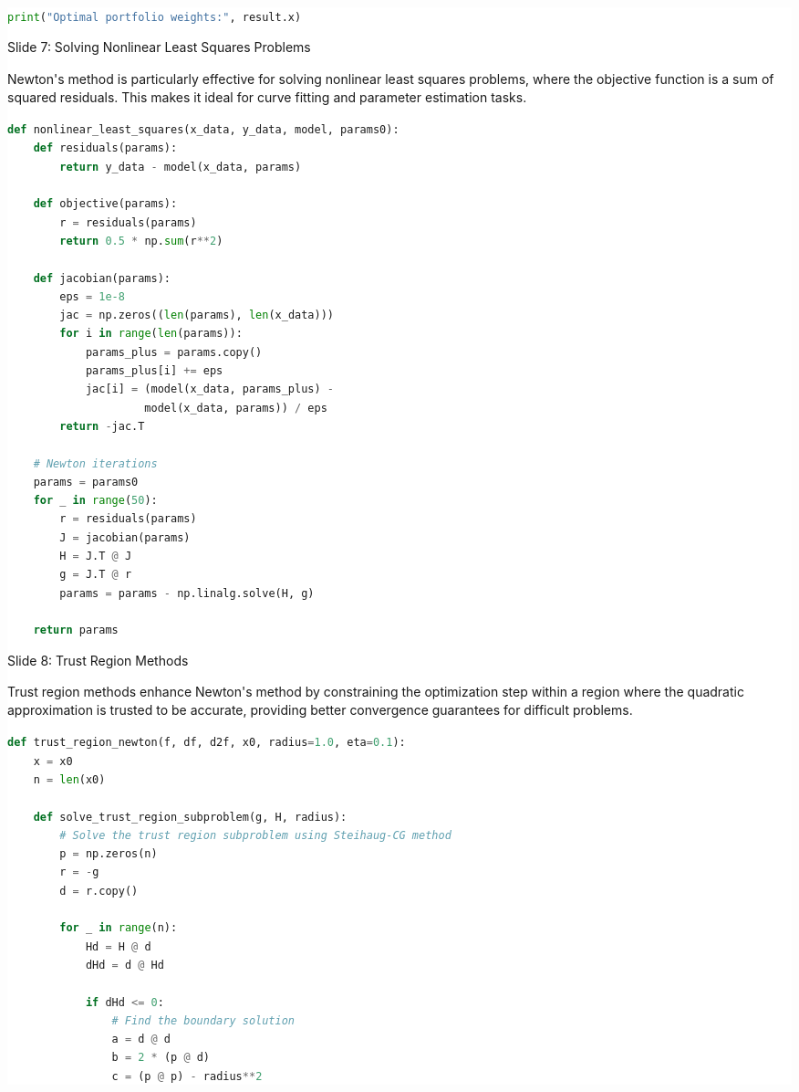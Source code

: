 ```python
print("Optimal portfolio weights:", result.x)
```

Slide 7: Solving Nonlinear Least Squares Problems

Newton's method is particularly effective for solving nonlinear least squares problems, where the objective function is a sum of squared residuals. This makes it ideal for curve fitting and parameter estimation tasks.

```python
def nonlinear_least_squares(x_data, y_data, model, params0):
    def residuals(params):
        return y_data - model(x_data, params)
        
    def objective(params):
        r = residuals(params)
        return 0.5 * np.sum(r**2)
        
    def jacobian(params):
        eps = 1e-8
        jac = np.zeros((len(params), len(x_data)))
        for i in range(len(params)):
            params_plus = params.copy()
            params_plus[i] += eps
            jac[i] = (model(x_data, params_plus) - 
                     model(x_data, params)) / eps
        return -jac.T
        
    # Newton iterations
    params = params0
    for _ in range(50):
        r = residuals(params)
        J = jacobian(params)
        H = J.T @ J
        g = J.T @ r
        params = params - np.linalg.solve(H, g)
        
    return params
```

Slide 8: Trust Region Methods

Trust region methods enhance Newton's method by constraining the optimization step within a region where the quadratic approximation is trusted to be accurate, providing better convergence guarantees for difficult problems.

```python
def trust_region_newton(f, df, d2f, x0, radius=1.0, eta=0.1):
    x = x0
    n = len(x0)
    
    def solve_trust_region_subproblem(g, H, radius):
        # Solve the trust region subproblem using Steihaug-CG method
        p = np.zeros(n)
        r = -g
        d = r.copy()
        
        for _ in range(n):
            Hd = H @ d
            dHd = d @ Hd
            
            if dHd <= 0:
                # Find the boundary solution
                a = d @ d
                b = 2 * (p @ d)
                c = (p @ p) - radius**2
```